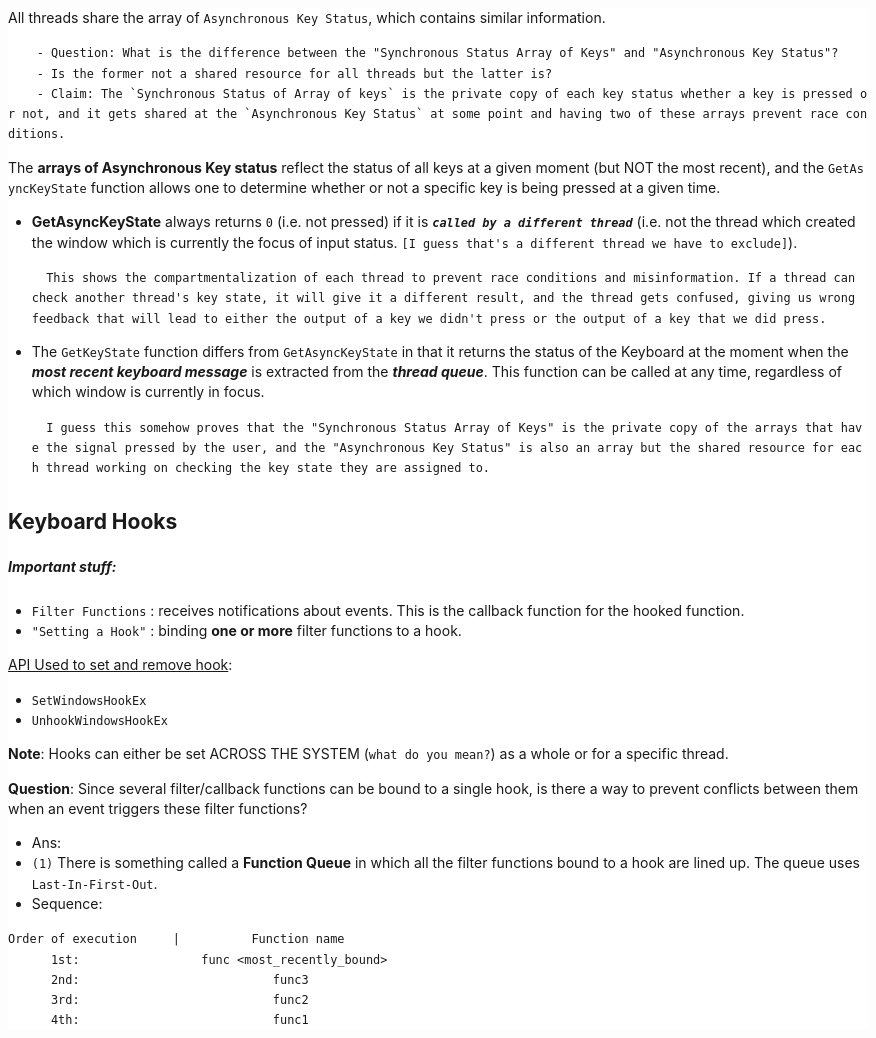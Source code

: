 All threads share the array of `Asynchronous Key Status`, which contains similar information.

		- Question: What is the difference between the "Synchronous Status Array of Keys" and "Asynchronous Key Status"?
		- Is the former not a shared resource for all threads but the latter is?
		- Claim: The `Synchronous Status of Array of keys` is the private copy of each key status whether a key is pressed or not, and it gets shared at the `Asynchronous Key Status` at some point and having two of these arrays prevent race conditions.

The **arrays of Asynchronous Key status** reflect the status of all keys at a given moment (but NOT the most recent), and the `GetAsyncKeyState` function allows one to determine whether or not a specific key is being pressed at a given time.

- **GetAsyncKeyState** always returns `0` (i.e. not pressed) if it is ***`called by a different thread`*** (i.e. not the thread which created the window which is currently the focus of input status. `[I guess that's a different thread we have to exclude]`).

		This shows the compartmentalization of each thread to prevent race conditions and misinformation. If a thread can check another thread's key state, it will give it a different result, and the thread gets confused, giving us wrong feedback that will lead to either the output of a key we didn't press or the output of a key that we did press.

- The `GetKeyState` function differs from `GetAsyncKeyState` in that it returns the status of the Keyboard at the moment when the ***most recent keyboard message*** is extracted from the ***thread queue***. This function can be called at any time, regardless of which window is currently in focus.

		I guess this somehow proves that the "Synchronous Status Array of Keys" is the private copy of the arrays that have the signal pressed by the user, and the "Asynchronous Key Status" is also an array but the shared resource for each thread working on checking the key state they are assigned to.


## Keyboard Hooks

##### Important stuff:
- `Filter Functions` : receives notifications about events. This is the callback function for the hooked function.
- `"Setting a Hook"` : binding **one or more** filter functions to a hook.

<u>API Used to set and remove hook</u>:
- `SetWindowsHookEx`
- `UnhookWindowsHookEx`

**Note**: Hooks can either be set ACROSS THE SYSTEM (`what do you mean?`) as a whole or for a specific thread.

**Question**: Since several filter/callback functions can be bound to a single hook, is there a way to prevent conflicts between them when an event triggers these filter functions?
- Ans: 
- `(1)` There is something called a **Function Queue** in which all the filter functions bound to a hook are lined up. The queue uses `Last-In-First-Out`.
- Sequence:

```
Order of execution     |          Function name
      1st:                 func <most_recently_bound>
      2nd:                           func3
      3rd:                           func2
      4th:                           func1
```
